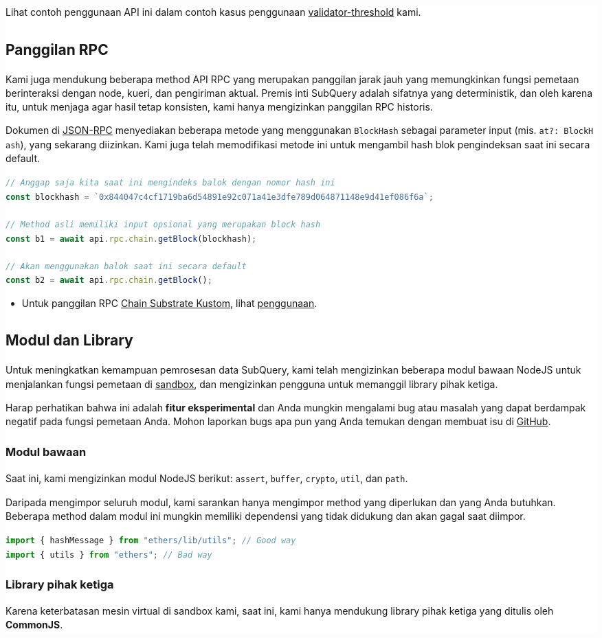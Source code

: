 Lihat contoh penggunaan API ini dalam contoh kasus penggunaan [validator-threshold](https://github.com/subquery/tutorials-validator-threshold) kami.

## Panggilan RPC

Kami juga mendukung beberapa method API RPC yang merupakan panggilan jarak jauh yang memungkinkan fungsi pemetaan berinteraksi dengan node, kueri, dan pengiriman aktual. Premis inti SubQuery adalah sifatnya yang deterministik, dan oleh karena itu, untuk menjaga agar hasil tetap konsisten, kami hanya mengizinkan panggilan RPC historis.

Dokumen di [JSON-RPC](https://polkadot.js.org/docs/substrate/rpc/#rpc) menyediakan beberapa metode yang menggunakan `BlockHash` sebagai parameter input (mis. `at?: BlockHash`), yang sekarang diizinkan. Kami juga telah memodifikasi metode ini untuk mengambil hash blok pengindeksan saat ini secara default.

```typescript
// Anggap saja kita saat ini mengindeks balok dengan nomor hash ini
const blockhash = `0x844047c4cf1719ba6d54891e92c071a41e3dfe789d064871148e9d41ef086f6a`;

// Method asli memiliki input opsional yang merupakan block hash
const b1 = await api.rpc.chain.getBlock(blockhash);

// Akan menggunakan balok saat ini secara default
const b2 = await api.rpc.chain.getBlock();
```

- Untuk panggilan RPC [Chain Substrate Kustom](#custom-substrate-chains), lihat [penggunaan](#usage).

## Modul dan Library

Untuk meningkatkan kemampuan pemrosesan data SubQuery, kami telah mengizinkan beberapa modul bawaan NodeJS untuk menjalankan fungsi pemetaan di [sandbox](#third-party-library-support---the-sandbox), dan mengizinkan pengguna untuk memanggil library pihak ketiga.

Harap perhatikan bahwa ini adalah **fitur eksperimental** dan Anda mungkin mengalami bug atau masalah yang dapat berdampak negatif pada fungsi pemetaan Anda. Mohon laporkan bugs apa pun yang Anda temukan dengan membuat isu di [GitHub](https://github.com/subquery/subql).

### Modul bawaan

Saat ini, kami mengizinkan modul NodeJS berikut: `assert`, `buffer`, `crypto`, `util`, dan `path`.

Daripada mengimpor seluruh modul, kami sarankan hanya mengimpor method yang diperlukan dan yang Anda butuhkan. Beberapa method dalam modul ini mungkin memiliki dependensi yang tidak didukung dan akan gagal saat diimpor.

```ts
import { hashMessage } from "ethers/lib/utils"; // Good way
import { utils } from "ethers"; // Bad way
```

### Library pihak ketiga

Karena keterbatasan mesin virtual di sandbox kami, saat ini, kami hanya mendukung library pihak ketiga yang ditulis oleh **CommonJS**.
